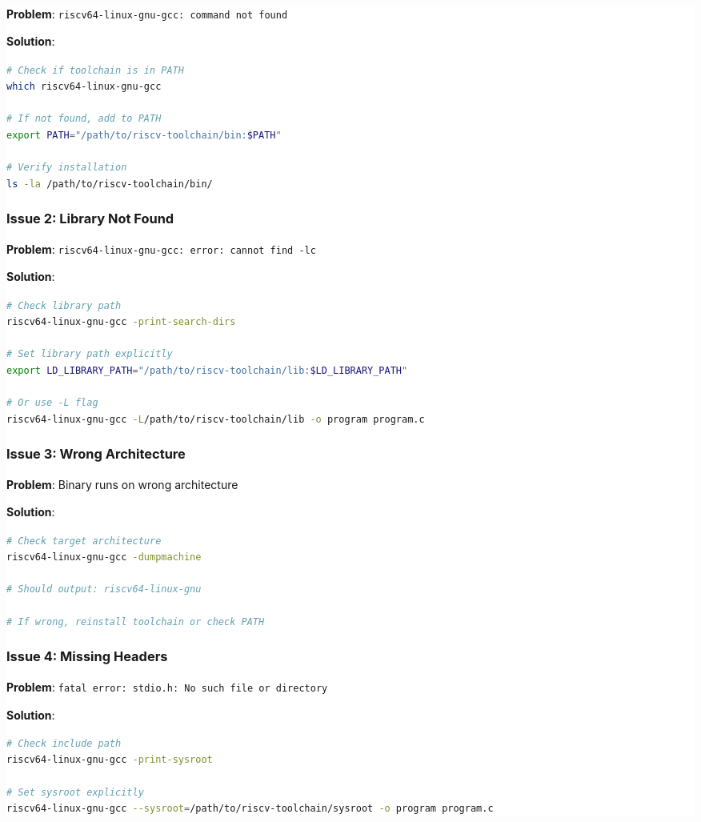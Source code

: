 **Problem**: `riscv64-linux-gnu-gcc: command not found`

**Solution**:

```bash
# Check if toolchain is in PATH
which riscv64-linux-gnu-gcc

# If not found, add to PATH
export PATH="/path/to/riscv-toolchain/bin:$PATH"

# Verify installation
ls -la /path/to/riscv-toolchain/bin/
```

### Issue 2: Library Not Found

**Problem**: `riscv64-linux-gnu-gcc: error: cannot find -lc`

**Solution**:

```bash
# Check library path
riscv64-linux-gnu-gcc -print-search-dirs

# Set library path explicitly
export LD_LIBRARY_PATH="/path/to/riscv-toolchain/lib:$LD_LIBRARY_PATH"

# Or use -L flag
riscv64-linux-gnu-gcc -L/path/to/riscv-toolchain/lib -o program program.c
```

### Issue 3: Wrong Architecture

**Problem**: Binary runs on wrong architecture

**Solution**:

```bash
# Check target architecture
riscv64-linux-gnu-gcc -dumpmachine

# Should output: riscv64-linux-gnu

# If wrong, reinstall toolchain or check PATH
```

### Issue 4: Missing Headers

**Problem**: `fatal error: stdio.h: No such file or directory`

**Solution**:

```bash
# Check include path
riscv64-linux-gnu-gcc -print-sysroot

# Set sysroot explicitly
riscv64-linux-gnu-gcc --sysroot=/path/to/riscv-toolchain/sysroot -o program program.c
```
